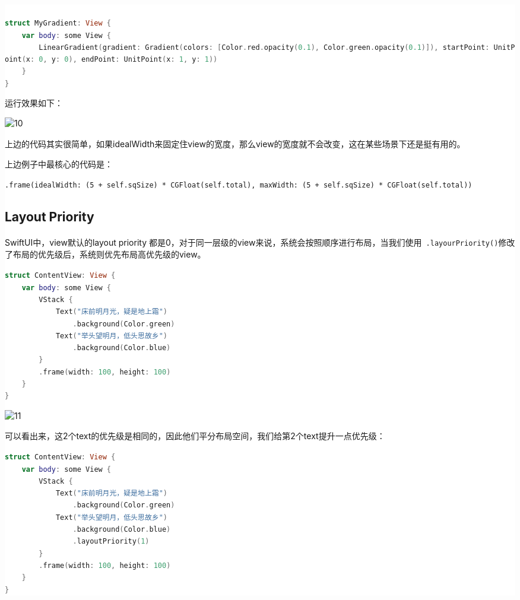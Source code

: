 ```swift

struct MyGradient: View {
    var body: some View {
        LinearGradient(gradient: Gradient(colors: [Color.red.opacity(0.1), Color.green.opacity(0.1)]), startPoint: UnitPoint(x: 0, y: 0), endPoint: UnitPoint(x: 1, y: 1))
    }
}
```

运行效果如下：

![10](https://i.loli.net/2020/06/13/5HUgeZXkbCf69Nj.gif)

上边的代码其实很简单，如果idealWidth来固定住view的宽度，那么view的宽度就不会改变，这在某些场景下还是挺有用的。

上边例子中最核心的代码是：

```sw
.frame(idealWidth: (5 + self.sqSize) * CGFloat(self.total), maxWidth: (5 + self.sqSize) * CGFloat(self.total))
```



## Layout Priority

SwiftUI中，view默认的layout priority 都是0，对于同一层级的view来说，系统会按照顺序进行布局，当我们使用` .layourPriority()`修改了布局的优先级后，系统则优先布局高优先级的view。

```swift
struct ContentView: View {
    var body: some View {
        VStack {
            Text("床前明月光，疑是地上霜")
                .background(Color.green)
            Text("举头望明月，低头思故乡")
                .background(Color.blue)
        }
        .frame(width: 100, height: 100)
    }
}
```

![11](https://i.loli.net/2020/06/13/qO3WEIS5pf8Pxyw.png)

可以看出来，这2个text的优先级是相同的，因此他们平分布局空间，我们给第2个text提升一点优先级：

```swift
struct ContentView: View {
    var body: some View {
        VStack {
            Text("床前明月光，疑是地上霜")
                .background(Color.green)
            Text("举头望明月，低头思故乡")
                .background(Color.blue)
                .layoutPriority(1)
        }
        .frame(width: 100, height: 100)
    }
}

```
